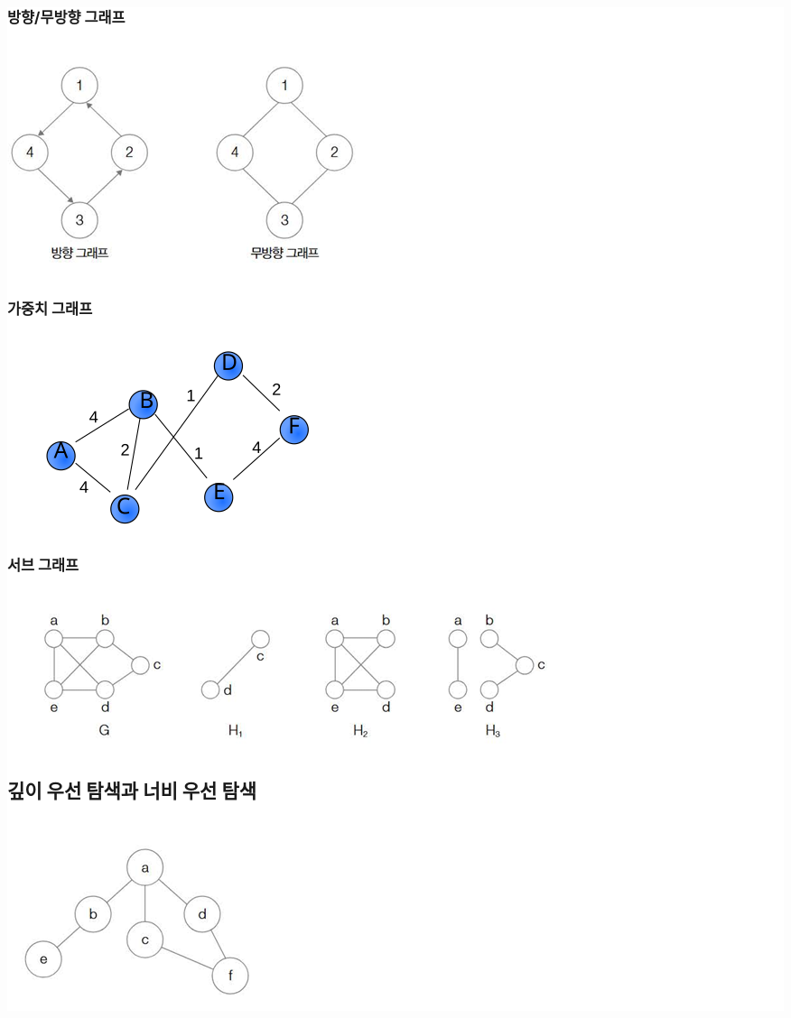 ### 방향/무방향 그래프

![방향/무방향 그래프](./img/bsh14.png)

### 가중치 그래프

![가중치 그래프](./img/bsh15.png)

### 서브 그래프

![서브 그래프](./img/bsh16.png)


## 깊이 우선 탐색과 너비 우선 탐색

![깊이 우선 탐색과 너비 우선 탐색](./img/bsh17.png)
